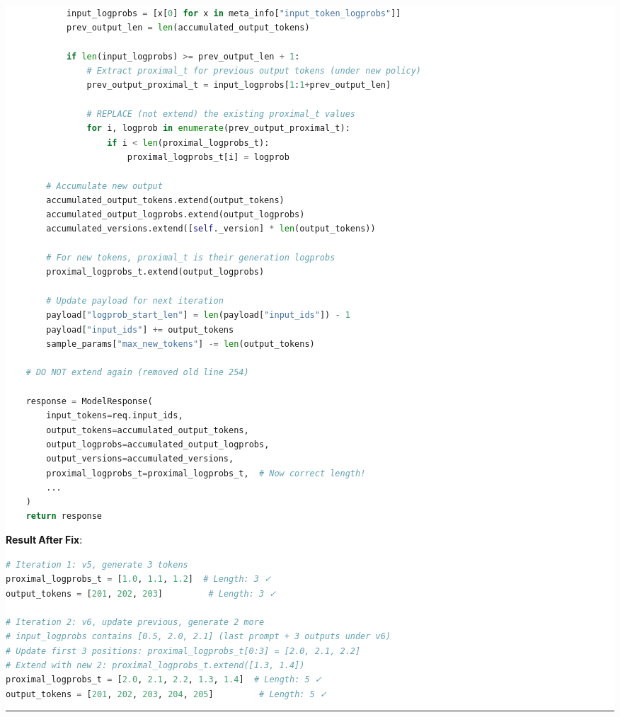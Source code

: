 ```python
            input_logprobs = [x[0] for x in meta_info["input_token_logprobs"]]
            prev_output_len = len(accumulated_output_tokens)

            if len(input_logprobs) >= prev_output_len + 1:
                # Extract proximal_t for previous output tokens (under new policy)
                prev_output_proximal_t = input_logprobs[1:1+prev_output_len]

                # REPLACE (not extend) the existing proximal_t values
                for i, logprob in enumerate(prev_output_proximal_t):
                    if i < len(proximal_logprobs_t):
                        proximal_logprobs_t[i] = logprob

        # Accumulate new output
        accumulated_output_tokens.extend(output_tokens)
        accumulated_output_logprobs.extend(output_logprobs)
        accumulated_versions.extend([self._version] * len(output_tokens))

        # For new tokens, proximal_t is their generation logprobs
        proximal_logprobs_t.extend(output_logprobs)

        # Update payload for next iteration
        payload["logprob_start_len"] = len(payload["input_ids"]) - 1
        payload["input_ids"] += output_tokens
        sample_params["max_new_tokens"] -= len(output_tokens)

    # DO NOT extend again (removed old line 254)

    response = ModelResponse(
        input_tokens=req.input_ids,
        output_tokens=accumulated_output_tokens,
        output_logprobs=accumulated_output_logprobs,
        output_versions=accumulated_versions,
        proximal_logprobs_t=proximal_logprobs_t,  # Now correct length!
        ...
    )
    return response
```

**Result After Fix**:
```python
# Iteration 1: v5, generate 3 tokens
proximal_logprobs_t = [1.0, 1.1, 1.2]  # Length: 3 ✓
output_tokens = [201, 202, 203]         # Length: 3 ✓

# Iteration 2: v6, update previous, generate 2 more
# input_logprobs contains [0.5, 2.0, 2.1] (last prompt + 3 outputs under v6)
# Update first 3 positions: proximal_logprobs_t[0:3] = [2.0, 2.1, 2.2]
# Extend with new 2: proximal_logprobs_t.extend([1.3, 1.4])
proximal_logprobs_t = [2.0, 2.1, 2.2, 1.3, 1.4]  # Length: 5 ✓
output_tokens = [201, 202, 203, 204, 205]         # Length: 5 ✓
```

---